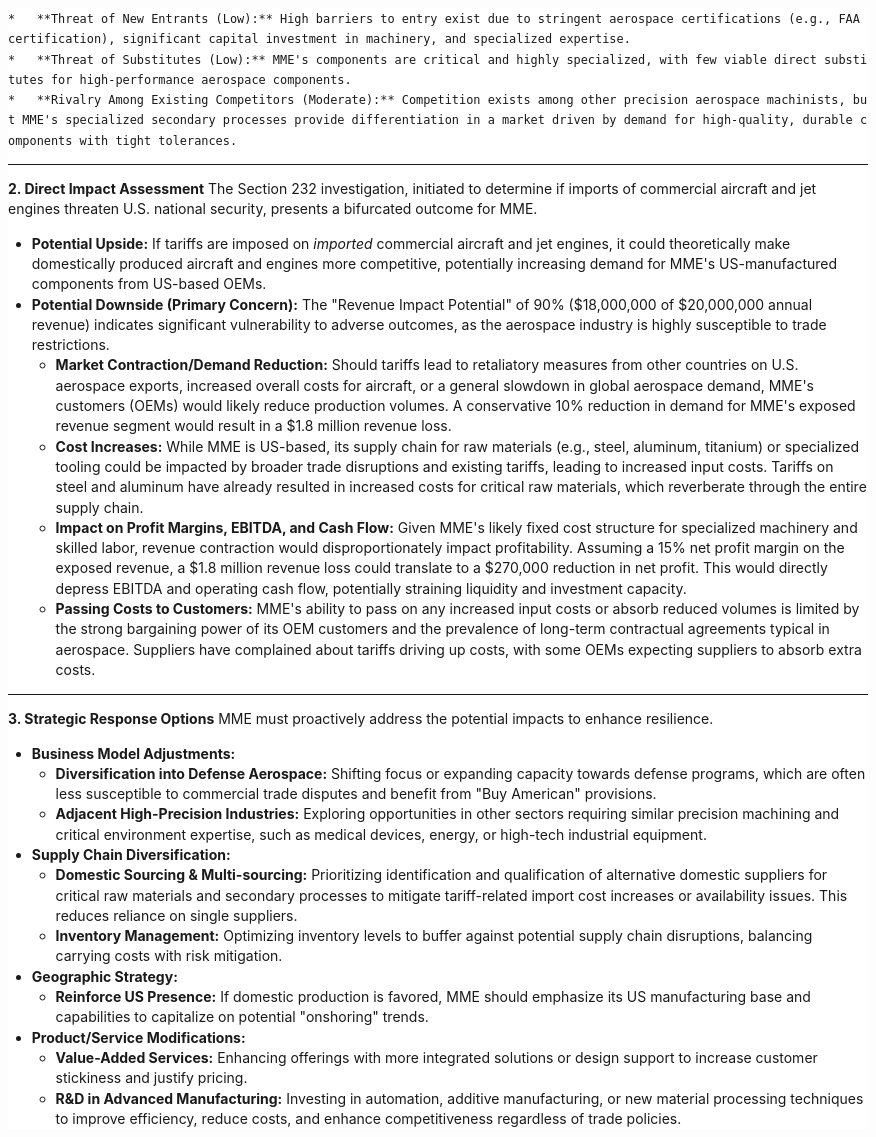     *   **Threat of New Entrants (Low):** High barriers to entry exist due to stringent aerospace certifications (e.g., FAA certification), significant capital investment in machinery, and specialized expertise.
    *   **Threat of Substitutes (Low):** MME's components are critical and highly specialized, with few viable direct substitutes for high-performance aerospace components.
    *   **Rivalry Among Existing Competitors (Moderate):** Competition exists among other precision aerospace machinists, but MME's specialized secondary processes provide differentiation in a market driven by demand for high-quality, durable components with tight tolerances.

---

**2. Direct Impact Assessment**
The Section 232 investigation, initiated to determine if imports of commercial aircraft and jet engines threaten U.S. national security, presents a bifurcated outcome for MME.
*   **Potential Upside:** If tariffs are imposed on *imported* commercial aircraft and jet engines, it could theoretically make domestically produced aircraft and engines more competitive, potentially increasing demand for MME's US-manufactured components from US-based OEMs.
*   **Potential Downside (Primary Concern):** The "Revenue Impact Potential" of 90% ($18,000,000 of $20,000,000 annual revenue) indicates significant vulnerability to adverse outcomes, as the aerospace industry is highly susceptible to trade restrictions.
    *   **Market Contraction/Demand Reduction:** Should tariffs lead to retaliatory measures from other countries on U.S. aerospace exports, increased overall costs for aircraft, or a general slowdown in global aerospace demand, MME's customers (OEMs) would likely reduce production volumes. A conservative 10% reduction in demand for MME's exposed revenue segment would result in a $1.8 million revenue loss.
    *   **Cost Increases:** While MME is US-based, its supply chain for raw materials (e.g., steel, aluminum, titanium) or specialized tooling could be impacted by broader trade disruptions and existing tariffs, leading to increased input costs. Tariffs on steel and aluminum have already resulted in increased costs for critical raw materials, which reverberate through the entire supply chain.
    *   **Impact on Profit Margins, EBITDA, and Cash Flow:** Given MME's likely fixed cost structure for specialized machinery and skilled labor, revenue contraction would disproportionately impact profitability. Assuming a 15% net profit margin on the exposed revenue, a $1.8 million revenue loss could translate to a $270,000 reduction in net profit. This would directly depress EBITDA and operating cash flow, potentially straining liquidity and investment capacity.
    *   **Passing Costs to Customers:** MME's ability to pass on any increased input costs or absorb reduced volumes is limited by the strong bargaining power of its OEM customers and the prevalence of long-term contractual agreements typical in aerospace. Suppliers have complained about tariffs driving up costs, with some OEMs expecting suppliers to absorb extra costs.

---

**3. Strategic Response Options**
MME must proactively address the potential impacts to enhance resilience.
*   **Business Model Adjustments:**
    *   **Diversification into Defense Aerospace:** Shifting focus or expanding capacity towards defense programs, which are often less susceptible to commercial trade disputes and benefit from "Buy American" provisions.
    *   **Adjacent High-Precision Industries:** Exploring opportunities in other sectors requiring similar precision machining and critical environment expertise, such as medical devices, energy, or high-tech industrial equipment.
*   **Supply Chain Diversification:**
    *   **Domestic Sourcing & Multi-sourcing:** Prioritizing identification and qualification of alternative domestic suppliers for critical raw materials and secondary processes to mitigate tariff-related import cost increases or availability issues. This reduces reliance on single suppliers.
    *   **Inventory Management:** Optimizing inventory levels to buffer against potential supply chain disruptions, balancing carrying costs with risk mitigation.
*   **Geographic Strategy:**
    *   **Reinforce US Presence:** If domestic production is favored, MME should emphasize its US manufacturing base and capabilities to capitalize on potential "onshoring" trends.
*   **Product/Service Modifications:**
    *   **Value-Added Services:** Enhancing offerings with more integrated solutions or design support to increase customer stickiness and justify pricing.
    *   **R&D in Advanced Manufacturing:** Investing in automation, additive manufacturing, or new material processing techniques to improve efficiency, reduce costs, and enhance competitiveness regardless of trade policies.